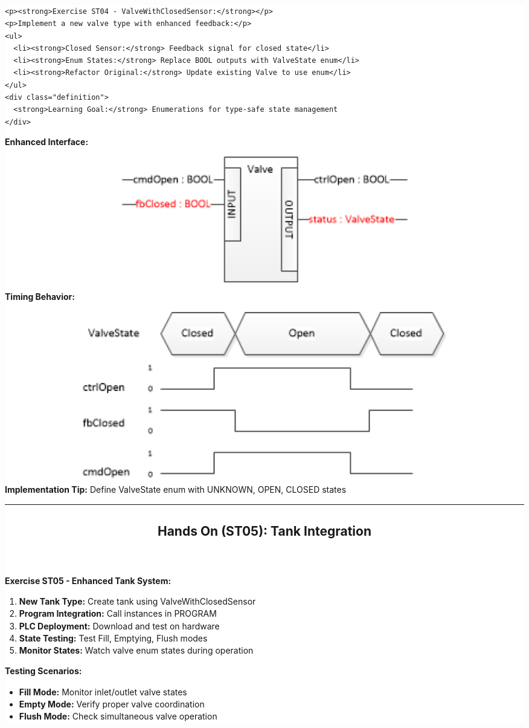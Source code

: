     <p><strong>Exercise ST04 - ValveWithClosedSensor:</strong></p>
    <p>Implement a new valve type with enhanced feedback:</p>
    <ul>
      <li><strong>Closed Sensor:</strong> Feedback signal for closed state</li>
      <li><strong>Enum States:</strong> Replace BOOL outputs with ValveState enum</li>
      <li><strong>Refactor Original:</strong> Update existing Valve to use enum</li>
    </ul>
    <div class="definition">
      <strong>Learning Goal:</strong> Enumerations for type-safe state management
    </div>
  </div>
  <div class="kachel2">
    <p><strong>Enhanced Interface:</strong></p>
    <img src="img/ValveFbClosed.png" alt="Valve with Closed Sensor" style="width: 55%; margin: 5px auto; display: block;">
  </div>
  <div class="kachel3">
    <p><strong>Timing Behavior:</strong></p>
    <img src="img/ValveFbClosedBehav.png" alt="Valve Timing Behavior" style="width: 70%; margin: 5px auto; display: block;">
  </div>
  <div class="kachel4">
    <div class="definition">
      <strong>Implementation Tip:</strong> Define ValveState enum with UNKNOWN, OPEN, CLOSED states
    </div>
  </div>
</div>

---
<div class="grid-slide-2x1-container">
  <div class="grid-slide-header">
    <header class="slide_header">
      <h2>Hands On (ST05): Tank Integration</h2>
    </header>
  </div>
  <div class="kachel1">
    <p><strong>Exercise ST05 - Enhanced Tank System:</strong></p>
    <ol>
      <li><strong>New Tank Type:</strong> Create tank using ValveWithClosedSensor</li>
      <li><strong>Program Integration:</strong> Call instances in PROGRAM</li>
      <li><strong>PLC Deployment:</strong> Download and test on hardware</li>
      <li><strong>State Testing:</strong> Test Fill, Emptying, Flush modes</li>
      <li><strong>Monitor States:</strong> Watch valve enum states during operation</li>
    </ol>
  </div>
  <div class="kachel2">
    <p><strong>Testing Scenarios:</strong></p>
    <ul>
      <li><strong>Fill Mode:</strong> Monitor inlet/outlet valve states</li>
      <li><strong>Empty Mode:</strong> Verify proper valve coordination</li>
      <li><strong>Flush Mode:</strong> Check simultaneous valve operation</li>